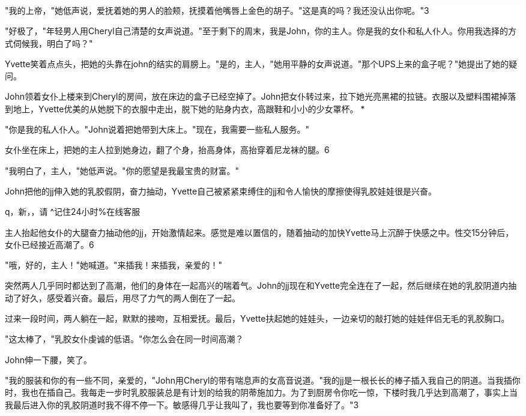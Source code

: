
"我的上帝，"她低声说，爱抚着她的男人的脸颊，抚摸着他嘴唇上金色的胡子。"这是真的吗？我还没认出你呢。"3



"好极了，"年轻男人用Cheryl自己清楚的女声说道。"至于剩下的周末，我是John，你的主人。你是我的女仆和私人仆人。你用我选择的方式伺候我，明白了吗？"



Yvette笑着点点头，把她的头靠在john的结实的肩膀上。"是的，主人，"她用平静的女声说道。"那个UPS上来的盒子呢？"她提出了她的疑问。



John领着女仆上楼来到Cheryl的房间，放在床边的盒子已经空掉了。John把女仆转过来，拉下她光亮黑裙的拉链。衣服以及塑料围裙掉落到地上，Yvette优美的从她脱下的衣服中走出，脱下她的贴身内衣，高跟鞋和小小的少女罩杯。 *



"你是我的私人仆人。"John说着把她带到大床上。"现在，我需要一些私人服务。"





女仆坐在床上，把她的主人拉到她身边，翻了个身，抬高身体，高抬穿着尼龙袜的腿。6





"我明白了，主人，"她低声说。"你的愿望是我最宝贵的财富。"





John把他的jj伸入她的乳胶假阴，奋力抽动，Yvette自己被紧紧束缚住的jj和令人愉快的摩擦使得乳胶娃娃很是兴奋。



q，新，，请 ^记住24小时%在线客服



主人抬起他女仆的大腿奋力抽动他的jj，开始激情起来。感觉是难以置信的，随着抽动的加快Yvette马上沉醉于快感之中。性交15分钟后，女仆已经接近高潮了。6



"哦，好的，主人！"她喊道。"来插我！来插我，亲爱的！"





突然两人几乎同时都达到了高潮，他们的身体在一起高兴的喘着气。John的jj现在和Yvette完全连在了一起，然后继续在她的乳胶阴道内抽动了好久，感受着兴奋。最后，用尽了力气的两人倒在了一起。





过来一段时间，两人躺在一起，默默的接吻，互相爱抚。最后，Yvette扶起她的娃娃头，一边亲切的敲打她的娃娃伴侣无毛的乳胶胸口。



"这太棒了，"乳胶女仆虔诚的低语。"你怎么会在同一时间高潮？





John伸一下腰，笑了。



"我的服装和你的有一些不同，亲爱的，"John用Cheryl的带有喘息声的女高音说道。"我的jj是一根长长的棒子插入我自己的阴道。当我插你时，我也在插自己。我每走一步时乳胶服装总是有计划的给我的阴蒂施加力。为了到厨房令你吃一惊，下楼时我几乎达到高潮了，事实上当我最后进入你的乳胶阴道时我不得不停一下。敏感得几乎让我叫了，我也要等到你准备好了。"3

